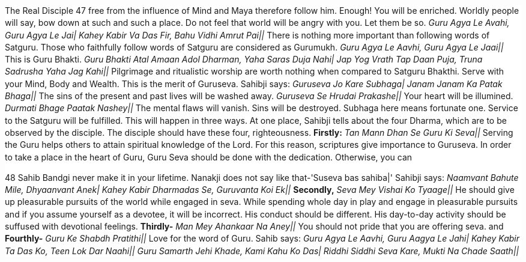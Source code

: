 
The Real Disciple 47
free from the influence of Mind and Maya therefore follow
him. Enough! You will be enriched.
Worldly people will say, bow down at such and such a
place. Do not feel that world will be angry with you. Let
them be so.
_Guru Agya Le Avahi, Guru Agya Le Jai|
Kahey Kabir Va Das Fir, Bahu Vidhi Amrut Pai||_
There is nothing more important than following words
of Satguru. Those who faithfully follow words of Satguru
are considered as Gurumukh.
_Guru Agya Le Aavhi, Guru Agya Le Jaai||_
This is Guru Bhakti.
_Guru Bhakti Atal Amaan Adol Dharman, Yaha Saras Duja Nahi|
Jap Yog Vrath Tap Daan Puja, Truna Sadrusha Yaha Jag Kahi||_
Pilgrimage and ritualistic worship are worth nothing
when compared to Satguru Bhakthi. Serve with your Mind,
Body and Wealth. This is the merit of Guruseva. Sahibji
says:
_Guruseva Jo Kare Subhaga| Janam Janam Ka Patak Bhaga||_
The sins of the present and past lives will be washed
away.
_Guruseva Se Hrudai Prakashe||_
Your heart will be illumined.
_Durmati Bhage Paatak Nashey||_
The mental flaws will vanish. Sins will be destroyed.
Subhaga here means fortunate one. Service to the Satguru
will be fulfilled. This will happen in three ways.
At one place, Sahibji tells about the four Dharma,
which are to be observed by the disciple. The disciple
should have these four, righteousness.
**Firstly:**
_Tan Mann Dhan Se Guru Ki Seva||_
Serving the Guru helps others to attain spiritual
knowledge of the Lord. For this reason, scriptures give
importance to Guruseva.
In order to take a place in the heart of Guru, Guru Seva
should be done with the dedication. Otherwise, you can


48 Sahib Bandgi
never make it in your lifetime. Nanakji does not say like
that-'Suseva bas sahiba|' Sahibji says:
_Naamvant Bahute Mile, Dhyaanvant Anek|
Kahey Kabir Dharmadas Se, Guruvanta Koi Ek||_
**Secondly,**
_Seva Mey Vishai Ko Tyaage||_
He should give up pleasurable pursuits of the world
while engaged in seva. While spending whole day in play
and engage in pleasurable pursuits and if you assume
yourself as a devotee, it will be incorrect. His conduct
should be different. His day-to-day activity should be
suffused with devotional feelings.
**Thirdly-**
_Man Mey Ahankaar Na Aney||_
You should not pride that you are offering seva. and
**Fourthly-**
_Guru Ke Shabdh Pratithi||_
Love for the word of Guru.
Sahib says:
_Guru Agya Le Aavhi, Guru Aagya Le Jahi|
Kahey Kabir Ta Das Ko, Teen Lok Dar Naahi||
Guru Samarth Jehi Khade, Kami Kahu Ko Das|
Riddhi Siddhi Seva Kare, Mukti Na Chade Saath||_